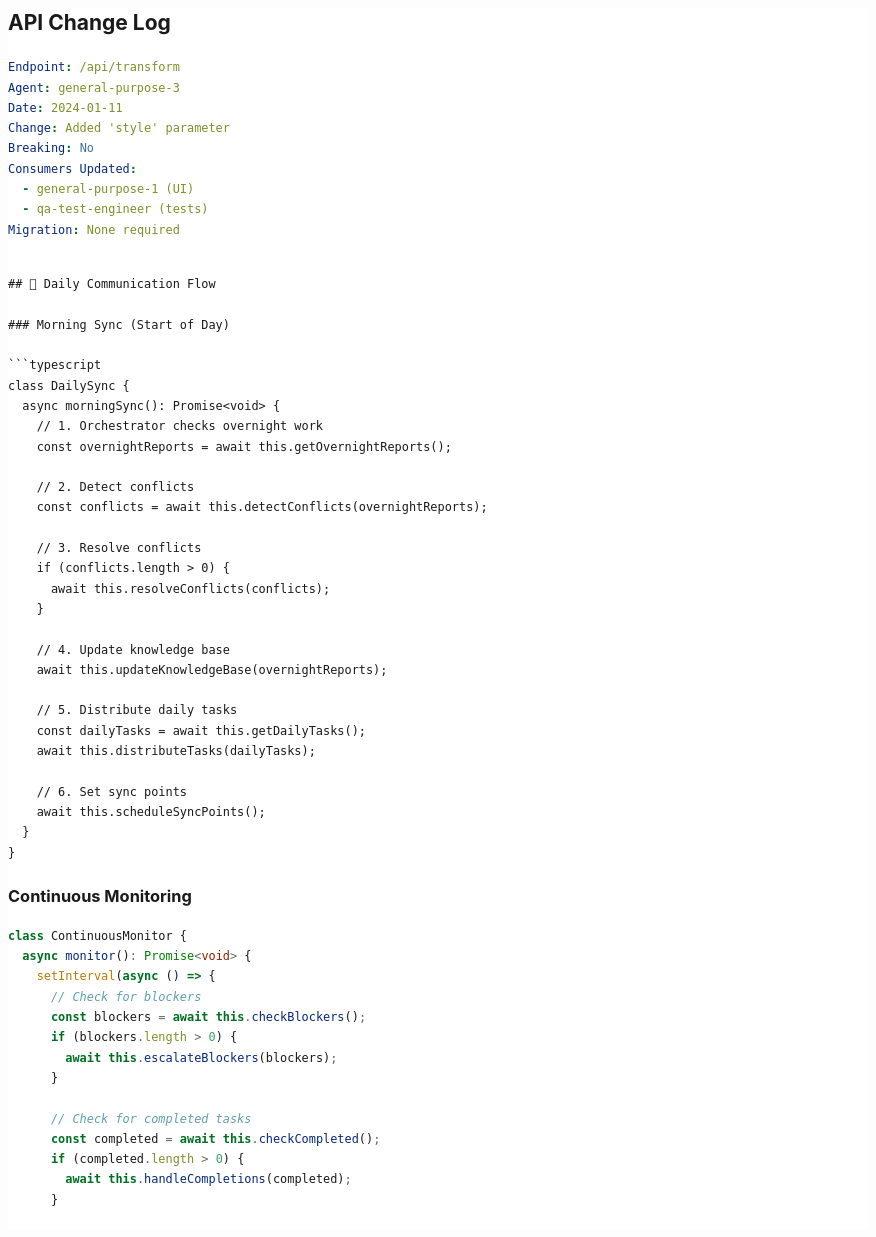 ## API Change Log

```yaml
Endpoint: /api/transform
Agent: general-purpose-3
Date: 2024-01-11
Change: Added 'style' parameter
Breaking: No
Consumers Updated: 
  - general-purpose-1 (UI)
  - qa-test-engineer (tests)
Migration: None required
```
```

## 🔄 Daily Communication Flow

### Morning Sync (Start of Day)

```typescript
class DailySync {
  async morningSync(): Promise<void> {
    // 1. Orchestrator checks overnight work
    const overnightReports = await this.getOvernightReports();
    
    // 2. Detect conflicts
    const conflicts = await this.detectConflicts(overnightReports);
    
    // 3. Resolve conflicts
    if (conflicts.length > 0) {
      await this.resolveConflicts(conflicts);
    }
    
    // 4. Update knowledge base
    await this.updateKnowledgeBase(overnightReports);
    
    // 5. Distribute daily tasks
    const dailyTasks = await this.getDailyTasks();
    await this.distributeTasks(dailyTasks);
    
    // 6. Set sync points
    await this.scheduleSyncPoints();
  }
}
```

### Continuous Monitoring

```typescript
class ContinuousMonitor {
  async monitor(): Promise<void> {
    setInterval(async () => {
      // Check for blockers
      const blockers = await this.checkBlockers();
      if (blockers.length > 0) {
        await this.escalateBlockers(blockers);
      }
      
      // Check for completed tasks
      const completed = await this.checkCompleted();
      if (completed.length > 0) {
        await this.handleCompletions(completed);
      }
      
```